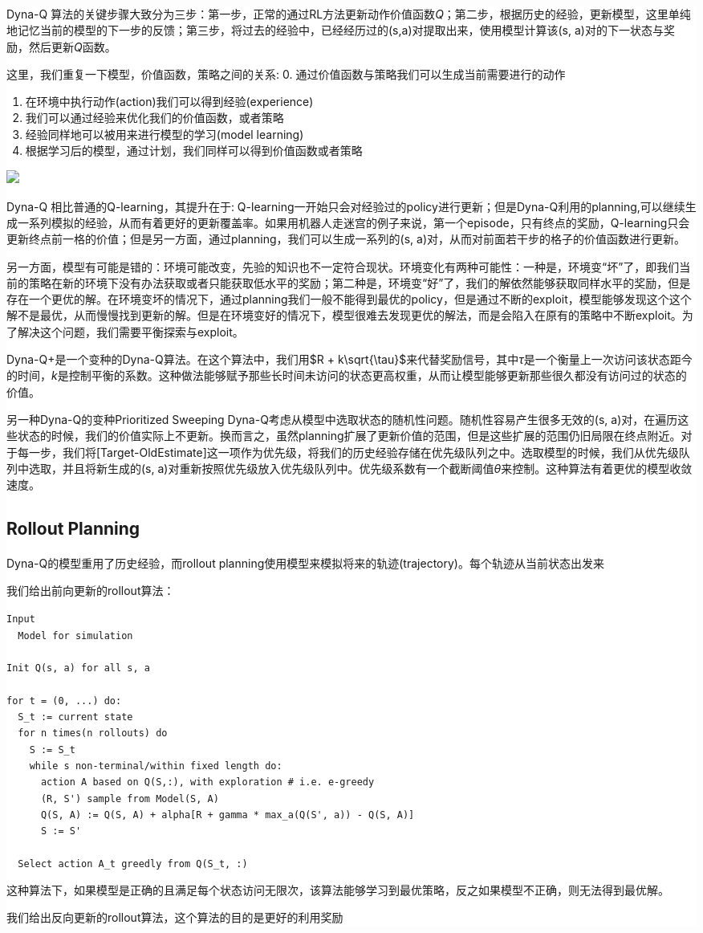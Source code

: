 Dyna-Q 算法的关键步骤大致分为三步：第一步，正常的通过RL方法更新动作价值函数$Q$；第二步，根据历史的经验，更新模型，这里单纯地记忆当前的模型的下一步的反馈；第三步，将过去的经验中，已经经历过的(s,a)对提取出来，使用模型计算该(s, a)对的下一状态与奖励，然后更新$Q$函数。

这里，我们重复一下模型，价值函数，策略之间的关系:
0. 通过价值函数与策略我们可以生成当前需要进行的动作
1. 在环境中执行动作(action)我们可以得到经验(experience)
2. 我们可以通过经验来优化我们的价值函数，或者策略
3. 经验同样地可以被用来进行模型的学习(model learning)
4. 根据学习后的模型，通过计划，我们同样可以得到价值函数或者策略


![](/images/3-planning-learning-relation.png)

Dyna-Q 相比普通的Q-learning，其提升在于: Q-learning一开始只会对经验过的policy进行更新；但是Dyna-Q利用的planning,可以继续生成一系列模拟的经验，从而有着更好的更新覆盖率。如果用机器人走迷宫的例子来说，第一个episode，只有终点的奖励，Q-learning只会更新终点前一格的价值；但是另一方面，通过planning，我们可以生成一系列的(s, a)对，从而对前面若干步的格子的价值函数进行更新。


另一方面，模型有可能是错的：环境可能改变，先验的知识也不一定符合现状。环境变化有两种可能性：一种是，环境变“坏”了，即我们当前的策略在新的环境下没有办法获取或者只能获取低水平的奖励；第二种是，环境变“好”了，我们的解依然能够获取同样水平的奖励，但是存在一个更优的解。在环境变坏的情况下，通过planning我们一般不能得到最优的policy，但是通过不断的exploit，模型能够发现这个这个解不是最优，从而慢慢找到更新的解。但是在环境变好的情况下，模型很难去发现更优的解法，而是会陷入在原有的策略中不断exploit。为了解决这个问题，我们需要平衡探索与exploit。

Dyna-Q+是一个变种的Dyna-Q算法。在这个算法中，我们用$R + k\sqrt{\tau}$来代替奖励信号，其中$\tau$是一个衡量上一次访问该状态距今的时间，$k$是控制平衡的系数。这种做法能够赋予那些长时间未访问的状态更高权重，从而让模型能够更新那些很久都没有访问过的状态的价值。

另一种Dyna-Q的变种Prioritized Sweeping Dyna-Q考虑从模型中选取状态的随机性问题。随机性容易产生很多无效的(s, a)对，在遍历这些状态的时候，我们的价值实际上不更新。换而言之，虽然planning扩展了更新价值的范围，但是这些扩展的范围仍旧局限在终点附近。对于每一步，我们将\[Target-OldEstimate\]这一项作为优先级，将我们的历史经验存储在优先级队列之中。选取模型的时候，我们从优先级队列中选取，并且将新生成的(s, a)对重新按照优先级放入优先级队列中。优先级系数有一个截断阈值$\theta$来控制。这种算法有着更优的模型收敛速度。


## Rollout Planning 
Dyna-Q的模型重用了历史经验，而rollout planning使用模型来模拟将来的轨迹(trajectory)。每个轨迹从当前状态出发来

我们给出前向更新的rollout算法：
```
Input 
  Model for simulation

Init Q(s, a) for all s, a

for t = (0, ...) do:
  S_t := current state
  for n times(n rollouts) do
    S := S_t
    while s non-terminal/within fixed length do:
      action A based on Q(S,:), with exploration # i.e. e-greedy
      (R, S') sample from Model(S, A)
      Q(S, A) := Q(S, A) + alpha[R + gamma * max_a(Q(S', a)) - Q(S, A)]
      S := S'

  Select action A_t greedly from Q(S_t, :)
```

这种算法下，如果模型是正确的且满足每个状态访问无限次，该算法能够学习到最优策略，反之如果模型不正确，则无法得到最优解。

我们给出反向更新的rollout算法，这个算法的目的是更好的利用奖励
